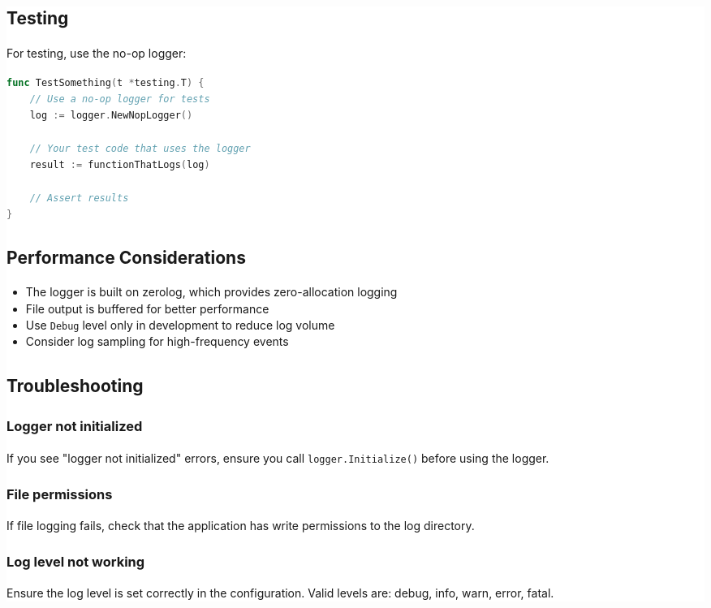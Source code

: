 ## Testing

For testing, use the no-op logger:

```go
func TestSomething(t *testing.T) {
    // Use a no-op logger for tests
    log := logger.NewNopLogger()
    
    // Your test code that uses the logger
    result := functionThatLogs(log)
    
    // Assert results
}
```

## Performance Considerations

- The logger is built on zerolog, which provides zero-allocation logging
- File output is buffered for better performance
- Use `Debug` level only in development to reduce log volume
- Consider log sampling for high-frequency events

## Troubleshooting

### Logger not initialized
If you see "logger not initialized" errors, ensure you call `logger.Initialize()` before using the logger.

### File permissions
If file logging fails, check that the application has write permissions to the log directory.

### Log level not working
Ensure the log level is set correctly in the configuration. Valid levels are: debug, info, warn, error, fatal.
